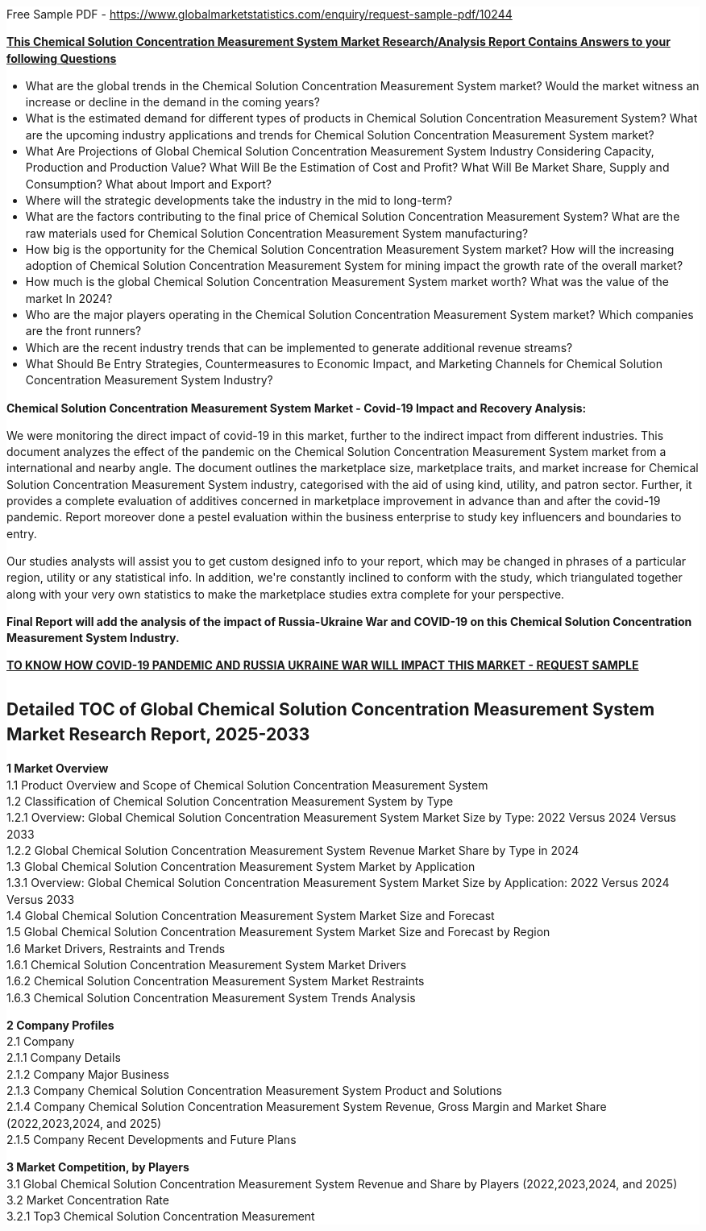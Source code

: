 Free Sample PDF - <a href="https://www.globalmarketstatistics.com/enquiry/request-sample-pdf/10244?utm_source=MW&amp;utm_medium=Pankaj&amp;utm_campaign=MW">https://www.globalmarketstatistics.com/enquiry/request-sample-pdf/10244</a></strong></p><p><strong><u>This Chemical Solution Concentration Measurement System Market Research/Analysis Report Contains Answers to your following Questions</u></strong></p><ul><li>What are the global trends in the Chemical Solution Concentration Measurement System market? Would the market witness an increase or decline in the demand in the coming years?</li><li>What is the estimated demand for different types of products in Chemical Solution Concentration Measurement System? What are the upcoming industry applications and trends for Chemical Solution Concentration Measurement System market?</li><li>What Are Projections of Global Chemical Solution Concentration Measurement System Industry Considering Capacity, Production and Production Value? What Will Be the Estimation of Cost and Profit? What Will Be Market Share, Supply and Consumption? What about Import and Export?</li><li>Where will the strategic developments take the industry in the mid to long-term?</li><li>What are the factors contributing to the final price of Chemical Solution Concentration Measurement System? What are the raw materials used for Chemical Solution Concentration Measurement System manufacturing?</li><li>How big is the opportunity for the Chemical Solution Concentration Measurement System market? How will the increasing adoption of Chemical Solution Concentration Measurement System for mining impact the growth rate of the overall market?</li><li>How much is the global Chemical Solution Concentration Measurement System market worth? What was the value of the market In 2024?</li><li>Who are the major players operating in the Chemical Solution Concentration Measurement System market? Which companies are the front runners?</li><li>Which are the recent industry trends that can be implemented to generate additional revenue streams?</li><li>What Should Be Entry Strategies, Countermeasures to Economic Impact, and Marketing Channels for Chemical Solution Concentration Measurement System Industry?</li></ul><p><strong>Chemical Solution Concentration Measurement System Market - Covid-19 Impact and Recovery Analysis:</strong></p><p>We were monitoring the direct impact of covid-19 in this market, further to the indirect impact from different industries. This document analyzes the effect of the pandemic on the Chemical Solution Concentration Measurement System market from a international and nearby angle. The document outlines the marketplace size, marketplace traits, and market increase for Chemical Solution Concentration Measurement System industry, categorised with the aid of using kind, utility, and patron sector. Further, it provides a complete evaluation of additives concerned in marketplace improvement in advance than and after the covid-19 pandemic. Report moreover done a pestel evaluation within the business enterprise to study key influencers and boundaries to entry.</p><p>Our studies analysts will assist you to get custom designed info to your report, which may be changed in phrases of a particular region, utility or any statistical info. In addition, we're constantly inclined to conform with the study, which triangulated together along with your very own statistics to make the marketplace studies extra complete for your perspective.</p><p><strong>Final Report will add the analysis of the impact of Russia-Ukraine War and COVID-19 on this Chemical Solution Concentration Measurement System Industry.</strong></p><p><strong><u><a href="https://www.globalmarketstatistics.com/enquiry/request-sample-pdf/10244?utm_source=MW&amp;utm_medium=Pankaj&amp;utm_campaign=MW">TO KNOW HOW COVID-19 PANDEMIC AND RUSSIA UKRAINE WAR WILL IMPACT THIS MARKET - REQUEST SAMPLE</a></u></strong></p><h2><strong><strong>Detailed TOC of Global Chemical Solution Concentration Measurement System Market Research Report, 2025-2033</strong></strong></h2><p><strong>1 Market Overview</strong><br />1.1 Product Overview and Scope of Chemical Solution Concentration Measurement System<br />1.2 Classification of Chemical Solution Concentration Measurement System by Type<br />1.2.1 Overview: Global Chemical Solution Concentration Measurement System Market Size by Type: 2022&nbsp;Versus 2024 Versus 2033<br />1.2.2 Global Chemical Solution Concentration Measurement System Revenue Market Share by Type in 2024<br />1.3 Global Chemical Solution Concentration Measurement System Market by Application<br />1.3.1 Overview: Global Chemical Solution Concentration Measurement System Market Size by Application: 2022&nbsp;Versus 2024 Versus 2033<br />1.4 Global Chemical Solution Concentration Measurement System Market Size and Forecast<br />1.5 Global Chemical Solution Concentration Measurement System Market Size and Forecast by Region<br />1.6 Market Drivers, Restraints and Trends<br />1.6.1 Chemical Solution Concentration Measurement System Market Drivers<br />1.6.2 Chemical Solution Concentration Measurement System Market Restraints<br />1.6.3 Chemical Solution Concentration Measurement System Trends Analysis</p><p><strong>2 Company Profiles</strong><br />2.1 Company<br />2.1.1 Company Details<br />2.1.2 Company Major Business<br />2.1.3 Company Chemical Solution Concentration Measurement System Product and Solutions<br />2.1.4 Company Chemical Solution Concentration Measurement System Revenue, Gross Margin and Market Share (2022,2023,2024, and 2025)<br />2.1.5 Company Recent Developments and Future Plans</p><p><strong>3 Market Competition, by Players</strong><br />3.1 Global Chemical Solution Concentration Measurement System Revenue and Share by Players (2022,2023,2024, and 2025)<br />3.2 Market Concentration Rate<br />3.2.1 Top3 Chemical Solution Concentration Measurement